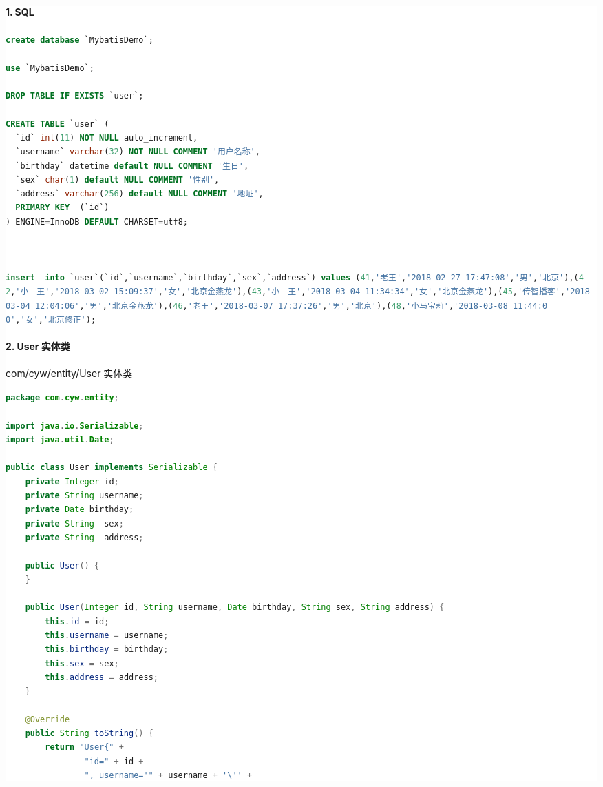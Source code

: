



#### 1.   SQL

```sql
create database `MybatisDemo`;

use `MybatisDemo`;

DROP TABLE IF EXISTS `user`;

CREATE TABLE `user` (
  `id` int(11) NOT NULL auto_increment,
  `username` varchar(32) NOT NULL COMMENT '用户名称',
  `birthday` datetime default NULL COMMENT '生日',
  `sex` char(1) default NULL COMMENT '性别',
  `address` varchar(256) default NULL COMMENT '地址',
  PRIMARY KEY  (`id`)
) ENGINE=InnoDB DEFAULT CHARSET=utf8;



insert  into `user`(`id`,`username`,`birthday`,`sex`,`address`) values (41,'老王','2018-02-27 17:47:08','男','北京'),(42,'小二王','2018-03-02 15:09:37','女','北京金燕龙'),(43,'小二王','2018-03-04 11:34:34','女','北京金燕龙'),(45,'传智播客','2018-03-04 12:04:06','男','北京金燕龙'),(46,'老王','2018-03-07 17:37:26','男','北京'),(48,'小马宝莉','2018-03-08 11:44:00','女','北京修正');


```





#### 2. User 实体类

com/cyw/entity/User 实体类

```java
package com.cyw.entity;

import java.io.Serializable;
import java.util.Date;

public class User implements Serializable {
    private Integer id;
    private String username;
    private Date birthday;
    private String  sex;
    private String  address;

    public User() {
    }

    public User(Integer id, String username, Date birthday, String sex, String address) {
        this.id = id;
        this.username = username;
        this.birthday = birthday;
        this.sex = sex;
        this.address = address;
    }

    @Override
    public String toString() {
        return "User{" +
                "id=" + id +
                ", username='" + username + '\'' +
```